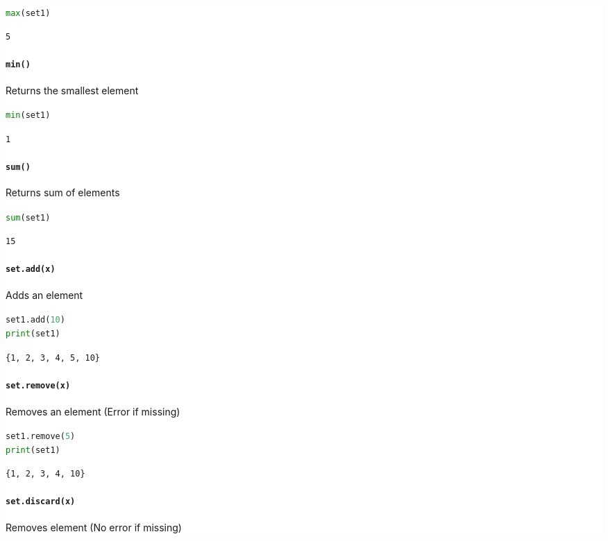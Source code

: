 
```python
max(set1)
```




    5



#### `min()`
Returns the smallest element


```python
min(set1)
```




    1



#### `sum()`
Returns sum of elements


```python
sum(set1)
```




    15



#### `set.add(x)`
Adds an element


```python
set1.add(10)
print(set1)
```

    {1, 2, 3, 4, 5, 10}
    

#### `set.remove(x)`
Removes an element (Error if missing)


```python
set1.remove(5)
print(set1)
```

    {1, 2, 3, 4, 10}
    

#### `set.discard(x)`
Removes element (No error if missing)

